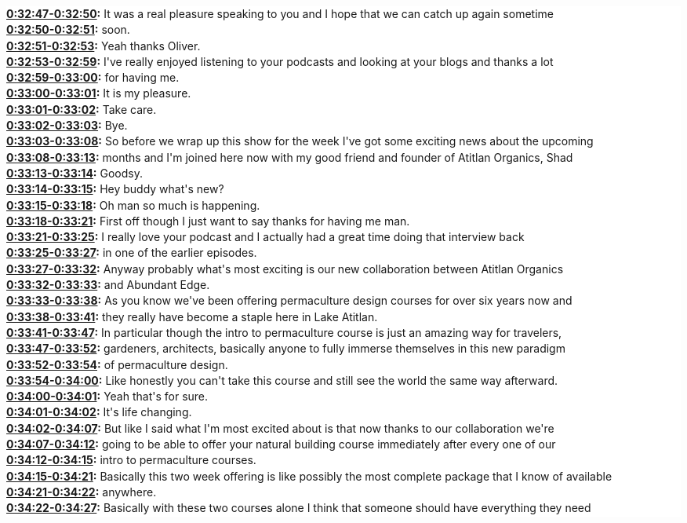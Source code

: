 **[0:32:47-0:32:50](https://regenerativeskills.com/abundantedge-elvira-dibrigit/#t=0:32:47):**  It was a real pleasure speaking to you and I hope that we can catch up again sometime  
**[0:32:50-0:32:51](https://regenerativeskills.com/abundantedge-elvira-dibrigit/#t=0:32:50):**  soon.  
**[0:32:51-0:32:53](https://regenerativeskills.com/abundantedge-elvira-dibrigit/#t=0:32:51):**  Yeah thanks Oliver.  
**[0:32:53-0:32:59](https://regenerativeskills.com/abundantedge-elvira-dibrigit/#t=0:32:53):**  I've really enjoyed listening to your podcasts and looking at your blogs and thanks a lot  
**[0:32:59-0:33:00](https://regenerativeskills.com/abundantedge-elvira-dibrigit/#t=0:32:59):**  for having me.  
**[0:33:00-0:33:01](https://regenerativeskills.com/abundantedge-elvira-dibrigit/#t=0:33:00):**  It is my pleasure.  
**[0:33:01-0:33:02](https://regenerativeskills.com/abundantedge-elvira-dibrigit/#t=0:33:01):**  Take care.  
**[0:33:02-0:33:03](https://regenerativeskills.com/abundantedge-elvira-dibrigit/#t=0:33:02):**  Bye.  
**[0:33:03-0:33:08](https://regenerativeskills.com/abundantedge-elvira-dibrigit/#t=0:33:03):**  So before we wrap up this show for the week I've got some exciting news about the upcoming  
**[0:33:08-0:33:13](https://regenerativeskills.com/abundantedge-elvira-dibrigit/#t=0:33:08):**  months and I'm joined here now with my good friend and founder of Atitlan Organics, Shad  
**[0:33:13-0:33:14](https://regenerativeskills.com/abundantedge-elvira-dibrigit/#t=0:33:13):**  Goodsy.  
**[0:33:14-0:33:15](https://regenerativeskills.com/abundantedge-elvira-dibrigit/#t=0:33:14):**  Hey buddy what's new?  
**[0:33:15-0:33:18](https://regenerativeskills.com/abundantedge-elvira-dibrigit/#t=0:33:15):**  Oh man so much is happening.  
**[0:33:18-0:33:21](https://regenerativeskills.com/abundantedge-elvira-dibrigit/#t=0:33:18):**  First off though I just want to say thanks for having me man.  
**[0:33:21-0:33:25](https://regenerativeskills.com/abundantedge-elvira-dibrigit/#t=0:33:21):**  I really love your podcast and I actually had a great time doing that interview back  
**[0:33:25-0:33:27](https://regenerativeskills.com/abundantedge-elvira-dibrigit/#t=0:33:25):**  in one of the earlier episodes.  
**[0:33:27-0:33:32](https://regenerativeskills.com/abundantedge-elvira-dibrigit/#t=0:33:27):**  Anyway probably what's most exciting is our new collaboration between Atitlan Organics  
**[0:33:32-0:33:33](https://regenerativeskills.com/abundantedge-elvira-dibrigit/#t=0:33:32):**  and Abundant Edge.  
**[0:33:33-0:33:38](https://regenerativeskills.com/abundantedge-elvira-dibrigit/#t=0:33:33):**  As you know we've been offering permaculture design courses for over six years now and  
**[0:33:38-0:33:41](https://regenerativeskills.com/abundantedge-elvira-dibrigit/#t=0:33:38):**  they really have become a staple here in Lake Atitlan.  
**[0:33:41-0:33:47](https://regenerativeskills.com/abundantedge-elvira-dibrigit/#t=0:33:41):**  In particular though the intro to permaculture course is just an amazing way for travelers,  
**[0:33:47-0:33:52](https://regenerativeskills.com/abundantedge-elvira-dibrigit/#t=0:33:47):**  gardeners, architects, basically anyone to fully immerse themselves in this new paradigm  
**[0:33:52-0:33:54](https://regenerativeskills.com/abundantedge-elvira-dibrigit/#t=0:33:52):**  of permaculture design.  
**[0:33:54-0:34:00](https://regenerativeskills.com/abundantedge-elvira-dibrigit/#t=0:33:54):**  Like honestly you can't take this course and still see the world the same way afterward.  
**[0:34:00-0:34:01](https://regenerativeskills.com/abundantedge-elvira-dibrigit/#t=0:34:00):**  Yeah that's for sure.  
**[0:34:01-0:34:02](https://regenerativeskills.com/abundantedge-elvira-dibrigit/#t=0:34:01):**  It's life changing.  
**[0:34:02-0:34:07](https://regenerativeskills.com/abundantedge-elvira-dibrigit/#t=0:34:02):**  But like I said what I'm most excited about is that now thanks to our collaboration we're  
**[0:34:07-0:34:12](https://regenerativeskills.com/abundantedge-elvira-dibrigit/#t=0:34:07):**  going to be able to offer your natural building course immediately after every one of our  
**[0:34:12-0:34:15](https://regenerativeskills.com/abundantedge-elvira-dibrigit/#t=0:34:12):**  intro to permaculture courses.  
**[0:34:15-0:34:21](https://regenerativeskills.com/abundantedge-elvira-dibrigit/#t=0:34:15):**  Basically this two week offering is like possibly the most complete package that I know of available  
**[0:34:21-0:34:22](https://regenerativeskills.com/abundantedge-elvira-dibrigit/#t=0:34:21):**  anywhere.  
**[0:34:22-0:34:27](https://regenerativeskills.com/abundantedge-elvira-dibrigit/#t=0:34:22):**  Basically with these two courses alone I think that someone should have everything they need  